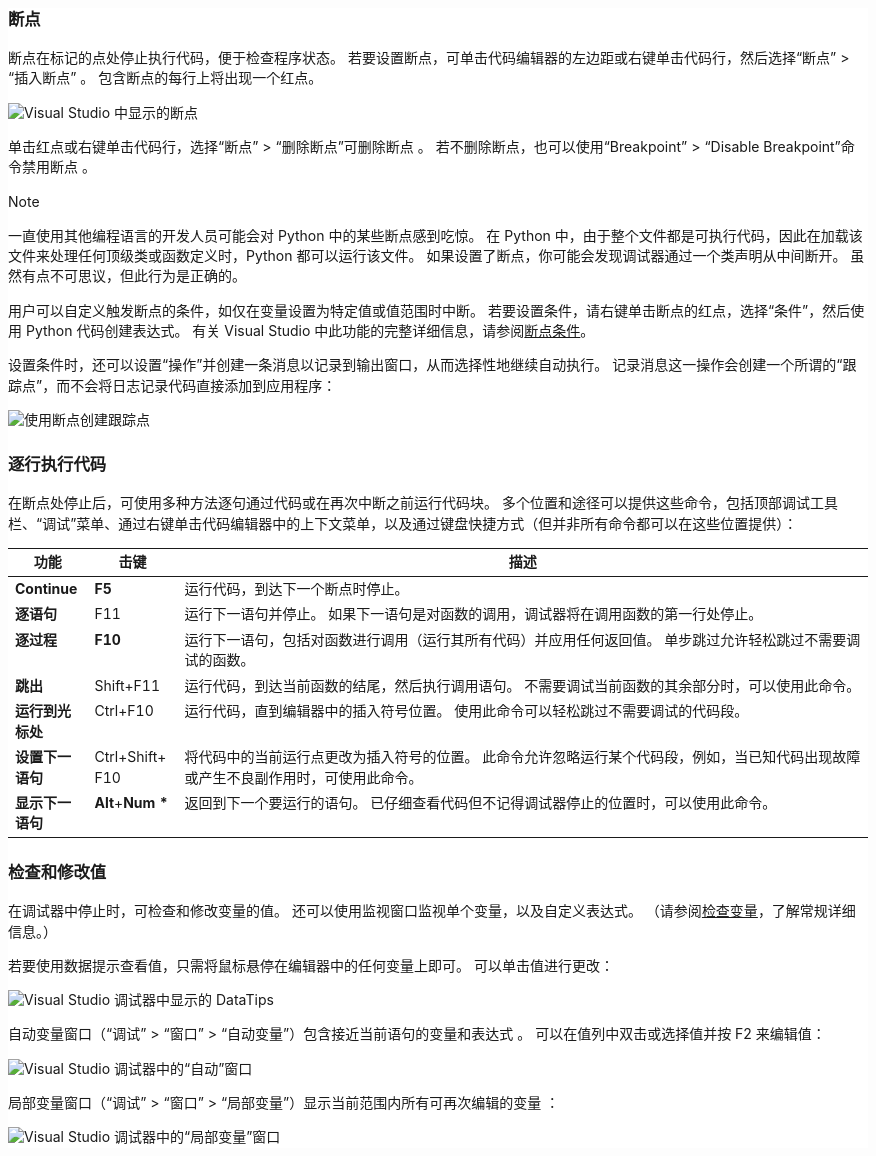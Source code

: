 ### <a name="breakpoints"></a>断点

断点在标记的点处停止执行代码，便于检查程序状态。 若要设置断点，可单击代码编辑器的左边距或右键单击代码行，然后选择“断点” > “插入断点” 。 包含断点的每行上将出现一个红点。

![Visual Studio 中显示的断点](media/debugging-breakpoints.png)

单击红点或右键单击代码行，选择“断点” > “删除断点”可删除断点 。 若不删除断点，也可以使用“Breakpoint” > “Disable Breakpoint”命令禁用断点 。

> [!Note]
> 一直使用其他编程语言的开发人员可能会对 Python 中的某些断点感到吃惊。 在 Python 中，由于整个文件都是可执行代码，因此在加载该文件来处理任何顶级类或函数定义时，Python 都可以运行该文件。 如果设置了断点，你可能会发现调试器通过一个类声明从中间断开。 虽然有点不可思议，但此行为是正确的。

用户可以自定义触发断点的条件，如仅在变量设置为特定值或值范围时中断。 若要设置条件，请右键单击断点的红点，选择“条件”，然后使用 Python 代码创建表达式。 有关 Visual Studio 中此功能的完整详细信息，请参阅[断点条件](../debugger/using-breakpoints.md#breakpoint-conditions)。

设置条件时，还可以设置“操作”并创建一条消息以记录到输出窗口，从而选择性地继续自动执行。 记录消息这一操作会创建一个所谓的“跟踪点”，而不会将日志记录代码直接添加到应用程序：

![使用断点创建跟踪点](media/debugging-tracepoint.png)

### <a name="step-through-code"></a>逐行执行代码

在断点处停止后，可使用多种方法逐句通过代码或在再次中断之前运行代码块。 多个位置和途径可以提供这些命令，包括顶部调试工具栏、“调试”菜单、通过右键单击代码编辑器中的上下文菜单，以及通过键盘快捷方式（但并非所有命令都可以在这些位置提供）：

| 功能 | 击键 | 描述 |
| --- | --- | --- |
| **Continue** | **F5** | 运行代码，到达下一个断点时停止。 |
| **逐语句** | F11 | 运行下一语句并停止。 如果下一语句是对函数的调用，调试器将在调用函数的第一行处停止。 |
| **逐过程** | **F10** | 运行下一语句，包括对函数进行调用（运行其所有代码）并应用任何返回值。 单步跳过允许轻松跳过不需要调试的函数。 |
| **跳出** | Shift+F11 | 运行代码，到达当前函数的结尾，然后执行调用语句。  不需要调试当前函数的其余部分时，可以使用此命令。 |
| **运行到光标处** | Ctrl+F10 | 运行代码，直到编辑器中的插入符号位置。 使用此命令可以轻松跳过不需要调试的代码段。 |
| **设置下一语句** | Ctrl+Shift+F10 | 将代码中的当前运行点更改为插入符号的位置。 此命令允许忽略运行某个代码段，例如，当已知代码出现故障或产生不良副作用时，可使用此命令。 |
| **显示下一语句** | **Alt**+**Num** **&#42;**| 返回到下一个要运行的语句。 已仔细查看代码但不记得调试器停止的位置时，可以使用此命令。 |

### <a name="inspect-and-modify-values"></a>检查和修改值

在调试器中停止时，可检查和修改变量的值。 还可以使用监视窗口监视单个变量，以及自定义表达式。 （请参阅[检查变量](../debugger/debugger-feature-tour.md#inspect-variables-with-the-autos-and-locals-windows)，了解常规详细信息。）

若要使用数据提示查看值，只需将鼠标悬停在编辑器中的任何变量上即可。 可以单击值进行更改：

![Visual Studio 调试器中显示的 DataTips](media/debugging-quick-tips.png)

自动变量窗口（“调试” > “窗口” > “自动变量”）包含接近当前语句的变量和表达式   。 可以在值列中双击或选择值并按 F2 来编辑值：

![Visual Studio 调试器中的“自动”窗口](media/debugging-autos-window.png)

局部变量窗口（“调试” > “窗口” > “局部变量”）显示当前范围内所有可再次编辑的变量   ：

![Visual Studio 调试器中的“局部变量”窗口](media/debugging-locals-window.png)
